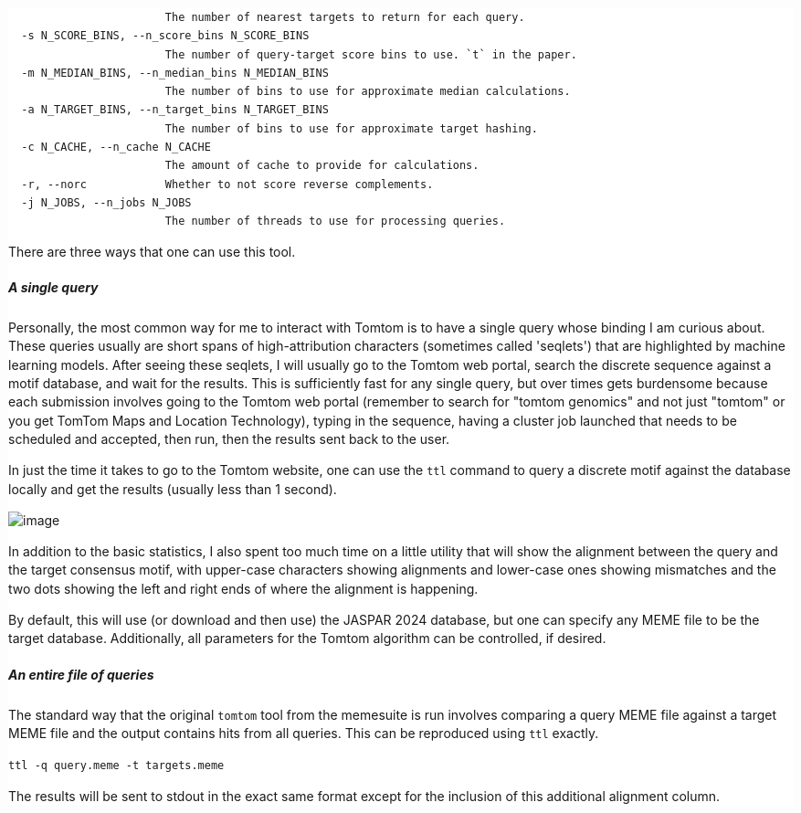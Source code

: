 ```
                        The number of nearest targets to return for each query.
  -s N_SCORE_BINS, --n_score_bins N_SCORE_BINS
                        The number of query-target score bins to use. `t` in the paper.
  -m N_MEDIAN_BINS, --n_median_bins N_MEDIAN_BINS
                        The number of bins to use for approximate median calculations.
  -a N_TARGET_BINS, --n_target_bins N_TARGET_BINS
                        The number of bins to use for approximate target hashing.
  -c N_CACHE, --n_cache N_CACHE
                        The amount of cache to provide for calculations.
  -r, --norc            Whether to not score reverse complements.
  -j N_JOBS, --n_jobs N_JOBS
                        The number of threads to use for processing queries.
```

There are three ways that one can use this tool.

##### A single query

Personally, the most common way for me to interact with Tomtom is to have a single query whose binding I am curious about. These queries usually are short spans of high-attribution characters (sometimes called 'seqlets') that are highlighted by machine learning models. After seeing these seqlets, I will usually go to the Tomtom web portal, search the discrete sequence against a motif database, and wait for the results. This is sufficiently fast for any single query, but over times gets burdensome because each submission involves going to the Tomtom web portal (remember to search for "tomtom genomics" and not just "tomtom" or you get TomTom Maps and Location Technology), typing in the sequence, having a cluster job launched that needs to be scheduled and accepted, then run, then the results sent back to the user. 

In just the time it takes to go to the Tomtom website, one can use the `ttl` command to query a discrete motif against the database locally and get the results (usually less than 1 second).

<img width="760" alt="image" src="https://github.com/user-attachments/assets/15f9bae8-1a42-46ab-b010-b003d049b072" />

In addition to the basic statistics, I also spent too much time on a little utility that will show the alignment between the query and the target consensus motif, with upper-case characters showing alignments and lower-case ones showing mismatches and the two dots showing the left and right ends of where the alignment is happening.

By default, this will use (or download and then use) the JASPAR 2024 database, but one can specify any MEME file to be the target database. Additionally, all parameters for the Tomtom algorithm can be controlled, if desired.

##### An entire file of queries

The standard way that the original `tomtom` tool from the memesuite is run involves comparing a query MEME file against a target MEME file and the output contains hits from all queries. This can be reproduced using `ttl` exactly.

```
ttl -q query.meme -t targets.meme
```

The results will be sent to stdout in the exact same format except for the inclusion of this additional alignment column.
